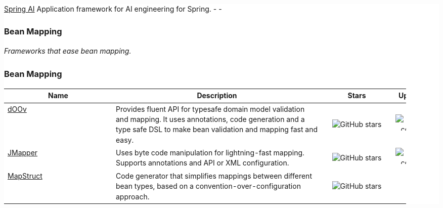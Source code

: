 <td style="width: 200px !important; min-width: 200px !important; max-width: 200px !important; overflow: hidden;"><a href="https://spring.io/projects/spring-ai">Spring AI</a></td>
<td style="width: 400px !important; min-width: 400px !important; max-width: 400px !important; overflow: hidden;">Application framework for AI engineering for Spring.</td>
<td style="width: 125px !important; min-width: 125px !important; max-width: 125px !important; text-align: center; height: auto; vertical-align: middle;">-</td>
<td style="width: 70px !important; min-width: 70px !important; max-width: 70px !important; text-align: center; height: auto; vertical-align: middle;">-</td>
</tr>
</tbody>
</table>

### Bean Mapping

_Frameworks that ease bean mapping._





### Bean Mapping

<table style="table-layout: fixed !important; width: 795px !important; border-collapse: collapse; min-width: 795px !important; max-width: 795px !important; font-size: 14px;">
<thead>
<tr>
<th style="width: 200px !important; min-width: 200px !important; max-width: 200px !important;">Name</th>
<th style="width: 400px !important; min-width: 400px !important; max-width: 400px !important;">Description</th>
<th style="width: 125px !important; min-width: 125px !important; max-width: 125px !important; height: auto;">Stars</th>
<th style="width: 70px !important; min-width: 70px !important; max-width: 70px !important; height: auto;">Updated</th>
</tr>
</thead>
<tbody>
<tr>
<td style="width: 200px !important; min-width: 200px !important; max-width: 200px !important; overflow: hidden;"><a href="https://github.com/doov-io/doov">dOOv</a></td>
<td style="width: 400px !important; min-width: 400px !important; max-width: 400px !important; overflow: hidden;">Provides fluent API for typesafe domain model validation and mapping. It uses annotations, code generation and a type safe DSL to make bean validation and mapping fast and easy.</td>
<td style="width: 125px !important; min-width: 125px !important; max-width: 125px !important; text-align: center; height: auto; vertical-align: middle;"><img src="https://img.shields.io/github/stars/doov-io/doov?style=for-the-badge&label=" alt="GitHub stars" width="120"></td>
<td style="width: 70px !important; min-width: 70px !important; max-width: 70px !important; text-align: center; height: auto; vertical-align: middle;"><img src="https://img.shields.io/github/last-commit/doov-io/doov?style=for-the-badge&label=" alt="Last commit" width="63" style="max-height: 32px;"></td>
</tr>
<tr>
<td style="width: 200px !important; min-width: 200px !important; max-width: 200px !important; overflow: hidden;"><a href="https://github.com/jmapper-framework/jmapper-core">JMapper</a></td>
<td style="width: 400px !important; min-width: 400px !important; max-width: 400px !important; overflow: hidden;">Uses byte code manipulation for lightning-fast mapping. Supports annotations and API or XML configuration.</td>
<td style="width: 125px !important; min-width: 125px !important; max-width: 125px !important; text-align: center; height: auto; vertical-align: middle;"><img src="https://img.shields.io/github/stars/jmapper-framework/jmapper-core?style=for-the-badge&label=" alt="GitHub stars" width="120"></td>
<td style="width: 70px !important; min-width: 70px !important; max-width: 70px !important; text-align: center; height: auto; vertical-align: middle;"><img src="https://img.shields.io/github/last-commit/jmapper-framework/jmapper-core?style=for-the-badge&label=" alt="Last commit" width="63" style="max-height: 32px;"></td>
</tr>
<tr>
<td style="width: 200px !important; min-width: 200px !important; max-width: 200px !important; overflow: hidden;"><a href="https://github.com/mapstruct/mapstruct">MapStruct</a></td>
<td style="width: 400px !important; min-width: 400px !important; max-width: 400px !important; overflow: hidden;">Code generator that simplifies mappings between different bean types, based on a convention-over-configuration approach.</td>
<td style="width: 125px !important; min-width: 125px !important; max-width: 125px !important; text-align: center; height: auto; vertical-align: middle;"><img src="https://img.shields.io/github/stars/mapstruct/mapstruct?style=for-the-badge&label=" alt="GitHub stars" width="120"></td>